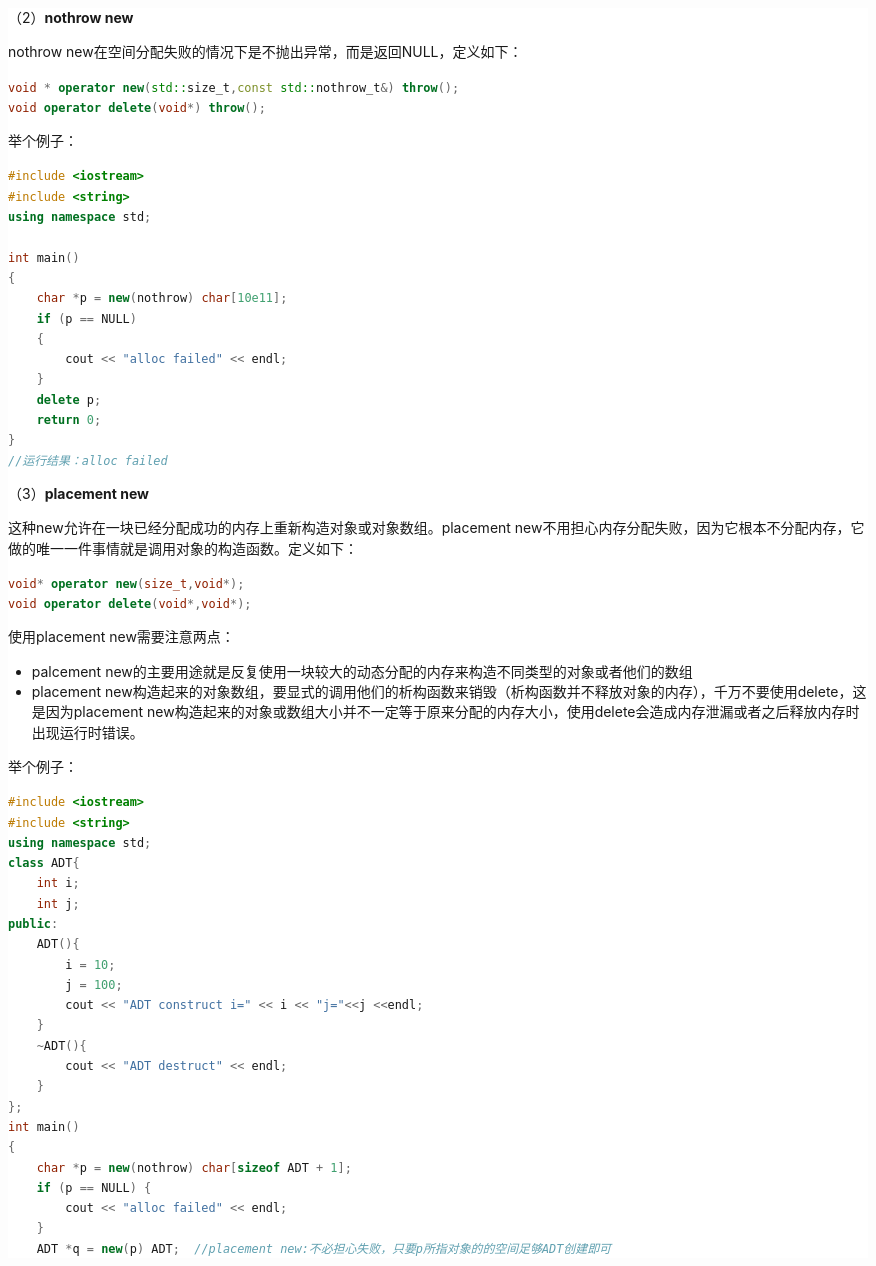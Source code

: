 （2）**nothrow new**

nothrow new在空间分配失败的情况下是不抛出异常，而是返回NULL，定义如下：

```cpp
void * operator new(std::size_t,const std::nothrow_t&) throw();
void operator delete(void*) throw();
```

举个例子：

```cpp
#include <iostream>
#include <string>
using namespace std;

int main()
{
	char *p = new(nothrow) char[10e11];
	if (p == NULL) 
	{
		cout << "alloc failed" << endl;
	}
	delete p;
	return 0;
}
//运行结果：alloc failed
```

（3）**placement new**

这种new允许在一块已经分配成功的内存上重新构造对象或对象数组。placement new不用担心内存分配失败，因为它根本不分配内存，它做的唯一一件事情就是调用对象的构造函数。定义如下：

```cpp
void* operator new(size_t,void*);
void operator delete(void*,void*);
```

使用placement new需要注意两点：

* palcement new的主要用途就是反复使用一块较大的动态分配的内存来构造不同类型的对象或者他们的数组
* placement new构造起来的对象数组，要显式的调用他们的析构函数来销毁（析构函数并不释放对象的内存），千万不要使用delete，这是因为placement new构造起来的对象或数组大小并不一定等于原来分配的内存大小，使用delete会造成内存泄漏或者之后释放内存时出现运行时错误。

举个例子：

```cpp
#include <iostream>
#include <string>
using namespace std;
class ADT{
	int i;
	int j;
public:
	ADT(){
		i = 10;
		j = 100;
		cout << "ADT construct i=" << i << "j="<<j <<endl;
	}
	~ADT(){
		cout << "ADT destruct" << endl;
	}
};
int main()
{
	char *p = new(nothrow) char[sizeof ADT + 1];
	if (p == NULL) {
		cout << "alloc failed" << endl;
	}
	ADT *q = new(p) ADT;  //placement new:不必担心失败，只要p所指对象的的空间足够ADT创建即可
```